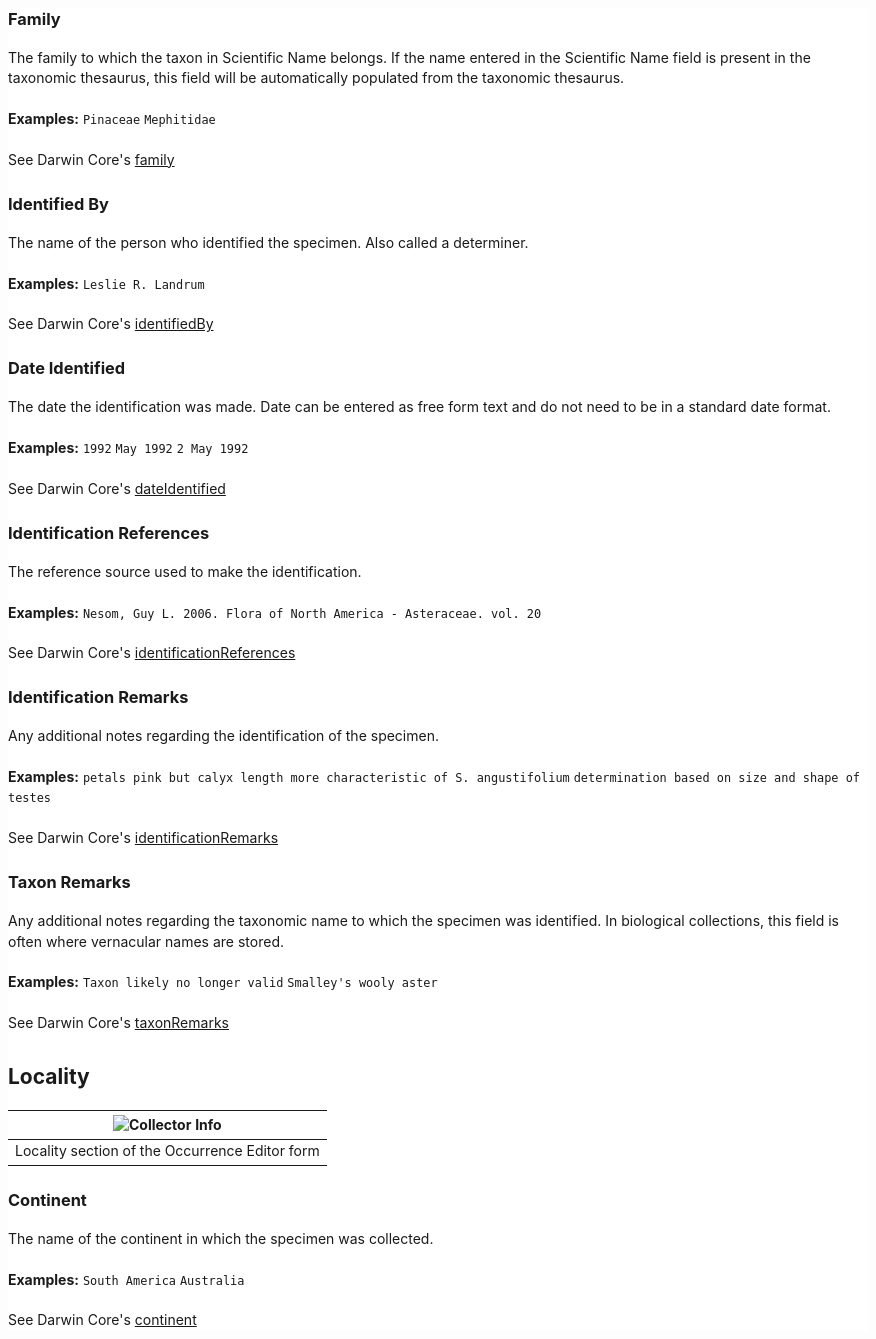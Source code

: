 ### Family

The family to which the taxon in Scientific Name belongs. If the name entered in the Scientific Name field is present in the taxonomic thesaurus, this field will be automatically populated from the taxonomic thesaurus.<br></br>
**Examples:** `Pinaceae` `Mephitidae`<br></br>
See Darwin Core's [family](https://dwc.tdwg.org/terms/#dwc:family)

### Identified By

The name of the person who identified the specimen. Also called a determiner.<br></br>
**Examples:** `Leslie R. Landrum`<br></br>
See Darwin Core's [identifiedBy](https://dwc.tdwg.org/terms/#dwc:identifiedBy)

### Date Identified

The date the identification was made. Date can be entered as free form text and do not need to be in a standard date format.<br></br>
**Examples:** `1992` `May 1992` `2 May 1992`<br></br>
See Darwin Core's [dateIdentified](https://dwc.tdwg.org/terms/#dwc:dateIdentified)

### Identification References

The reference source used to make the identification.<br></br>
**Examples:** `Nesom, Guy L. 2006. Flora of North America - Asteraceae. vol. 20`<br></br>
See Darwin Core's [identificationReferences](https://dwc.tdwg.org/terms/#dwc:identificationReferences)

### Identification Remarks

Any additional notes regarding the identification of the specimen.<br></br>
**Examples:** `petals pink but calyx length more characteristic of S. angustifolium` `determination based on size and shape of testes`<br></br>
See Darwin Core's [identificationRemarks](https://dwc.tdwg.org/terms/#dwc:identificationRemarks)

### Taxon Remarks

Any additional notes regarding the taxonomic name to which the specimen was identified. In biological collections, this field is often where vernacular names are stored.<br></br>
**Examples:** `Taxon likely no longer valid` `Smalley's wooly aster`<br></br>
See Darwin Core's [taxonRemarks](https://dwc.tdwg.org/terms/#dwc:taxonRemarks)

## Locality

| ![Collector Info](/img/occeditor_locality.png)  |
| :-------------------------------------: |
| Locality section of the Occurrence Editor form |

### Continent

The name of the continent in which the specimen was collected.<br></br>
**Examples:** `South America` `Australia`<br></br>
See Darwin Core's [continent](https://dwc.tdwg.org/terms/#dwc:continent)

